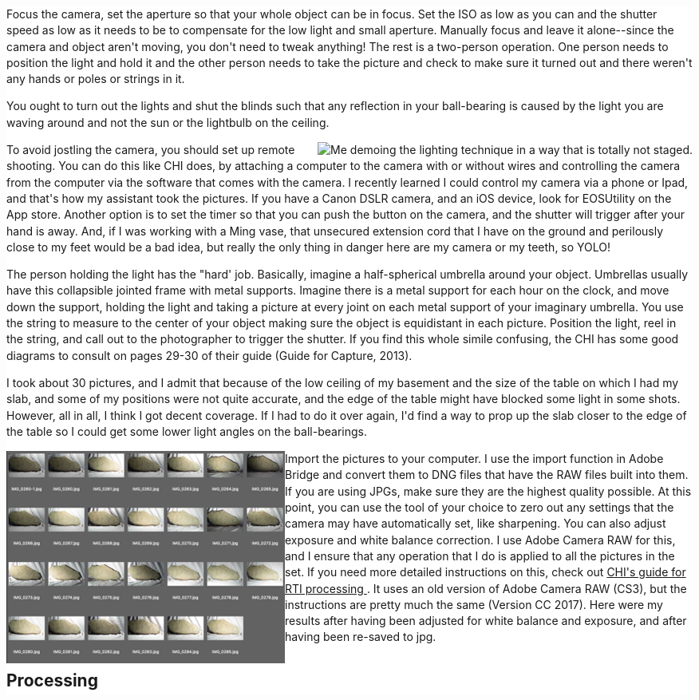 Focus the camera, set the aperture so that your whole object can be in focus. Set the ISO as low as you can and the shutter speed as low as it needs to be to compensate for the low light and small aperture. Manually focus and leave it alone--since the camera and object aren't moving, you don't need to tweak anything! The rest is a two-person operation. One person needs to position the light and hold it and the other person needs to take the picture and check to make sure it turned out and there weren't any hands or poles or strings in it.
</p><p>
You ought to turn out the lights and shut the blinds such that any reflection in your ball-bearing is caused by the light you are waving around and not the sun or the lightbulb on the ceiling.
</p><p>
<img src="/assets/img/demorti.jpg" align="right" class="right-aligned-picture" alt="Me demoing the lighting technique in a way that is totally not staged.">
To avoid jostling the camera, you should set up remote shooting. You can do this like CHI does, by attaching a computer to the camera with or without wires and controlling the camera from the computer via the software that comes with the camera. I recently learned I could control my camera via a phone or Ipad, and that's how my assistant took the pictures. If you have a Canon DSLR camera, and an iOS device, look for EOSUtility on the App store. Another option is to set the timer so that you can push the button on the camera, and the shutter will trigger after your hand is away. And, if I was working with a Ming vase, that unsecured extension cord that I have on the ground and perilously close to my feet would be a bad idea, but really the only thing in danger here are my camera or my teeth, so YOLO!
</p><p>
The person holding the light has the "hard' job. Basically, imagine a half-spherical umbrella around your object. Umbrellas usually have this collapsible jointed frame with metal supports. Imagine there is a metal support for each hour on the clock, and move down the support, holding the light and taking a picture at every joint on each metal support of your imaginary umbrella. You use the string to measure to the center of your object making sure the object is equidistant in each picture. Position the light, reel in the string, and call out to the photographer to trigger the shutter. If you find this whole simile confusing, the CHI has some good diagrams to consult on pages 29-30 of their guide (Guide for Capture, 2013).
</p><p>
I took about 30 pictures, and I admit that because of the low ceiling of my basement and the size of the table on which I had my slab, and some of my positions were not quite accurate, and the edge of the table might have blocked some light in some shots. However, all in all, I think I got decent coverage. If I had to do it over again, I'd find a way to prop up the slab closer to the edge of the table so I could get some lower light angles on the ball-bearings.
</p><p>
<img src="/assets/img/myphotos.png" align="left" class="left-aligned-picture" alt="Thumbnails of the pictures I took.">
Import the pictures to your computer. I use the import function in Adobe Bridge and convert them to DNG files that have the RAW files built into them. If you are using JPGs, make sure they are the highest quality possible. At this point, you can use the tool of your choice to zero out any settings that the camera may have automatically set, like sharpening. You can also adjust exposure and white balance correction. I use Adobe Camera RAW for this, and I ensure that any operation that I do is applied to all the pictures in the set. If you need more detailed instructions on this, check out <a href="http://culturalheritageimaging.org/What_We_Offer/Downloads/rtibuilder/RTI_hlt_Processing_Guide_v14_beta.pdf"> CHI's guide for RTI processing </a>. It uses an old version of Adobe Camera RAW (CS3), but the instructions are pretty much the same (Version CC 2017). Here were my results after having been adjusted for white balance and exposure, and after having been re-saved to jpg. 
</p><p>
<h2>Processing</h2>